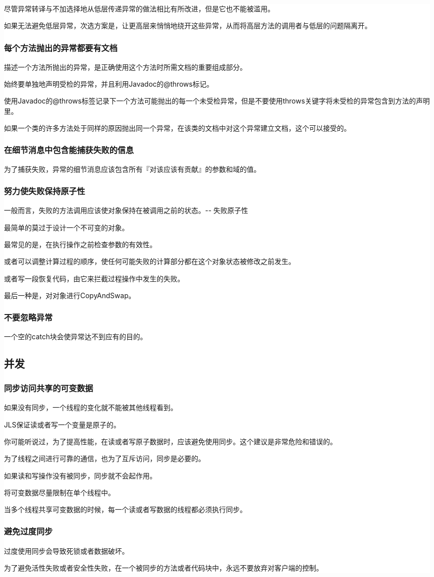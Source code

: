 尽管异常转译与不加选择地从低层传递异常的做法相比有所改进，但是它也不能被滥用。

如果无法避免低层异常，次选方案是，让更高层来悄悄地绕开这些异常，从而将高层方法的调用者与低层的问题隔离开。

### 每个方法抛出的异常都要有文档

描述一个方法所抛出的异常，是正确使用这个方法时所需文档的重要组成部分。

始终要单独地声明受检的异常，并且利用Javadoc的@throws标记。

使用Javadoc的@throws标签记录下一个方法可能抛出的每一个未受检异常，但是不要使用throws关键字将未受检的异常包含到方法的声明里。

如果一个类的许多方法处于同样的原因抛出同一个异常，在该类的文档中对这个异常建立文档，这个可以接受的。

### 在细节消息中包含能捕获失败的信息

为了捕获失败，异常的细节消息应该包含所有『对该应该有贡献』的参数和域的值。

### 努力使失败保持原子性

一般而言，失败的方法调用应该使对象保持在被调用之前的状态。-- 失败原子性

最简单的莫过于设计一个不可变的对象。

最常见的是，在执行操作之前检查参数的有效性。

或者可以调整计算过程的顺序，使任何可能失败的计算部分都在这个对象状态被修改之前发生。

或者写一段恢复代码，由它来拦截过程操作中发生的失败。

最后一种是，对对象进行CopyAndSwap。

### 不要忽略异常

一个空的catch块会使异常达不到应有的目的。

## 并发

### 同步访问共享的可变数据

如果没有同步，一个线程的变化就不能被其他线程看到。

JLS保证读或者写一个变量是原子的。

你可能听说过，为了提高性能，在读或者写原子数据时，应该避免使用同步。这个建议是非常危险和错误的。

为了线程之间进行可靠的通信，也为了互斥访问，同步是必要的。

如果读和写操作没有被同步，同步就不会起作用。

将可变数据尽量限制在单个线程中。

当多个线程共享可变数据的时候，每一个读或者写数据的线程都必须执行同步。

### 避免过度同步

过度使用同步会导致死锁或者数据破坏。

为了避免活性失败或者安全性失败，在一个被同步的方法或者代码块中，永远不要放弃对客户端的控制。
